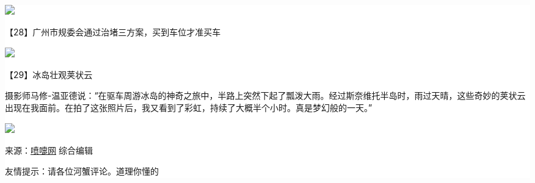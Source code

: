 <p><img style="BORDER-BOTTOM-COLOR: #000000; BORDER-TOP-COLOR: #000000; BORDER-RIGHT-COLOR: #000000; BORDER-LEFT-COLOR: #000000" border="0" src="http://pic.dapenti.com/2011/01/15/dapenti_AM2qCGY3_QLPbA.jpg"></p>
<p>【28】广州市规委会通过治堵三方案，买到车位才准买车</p>
<p><img style="BORDER-BOTTOM-COLOR: #000000; BORDER-TOP-COLOR: #000000; BORDER-RIGHT-COLOR: #000000; BORDER-LEFT-COLOR: #000000" border="0" src="http://pic.dapenti.com/2011/01/15/dapenti_AM2rlRp4_SKDEz.jpg"></p>
<p>【29】冰岛壮观荚状云</p>
<p>摄影师马修-温亚德说：“在驱车周游冰岛的神奇之旅中，半路上突然下起了瓢泼大雨。经过斯奈维托半岛时，雨过天晴，这些奇妙的荚状云出现在我面前。在拍了这张照片后，我又看到了彩虹，持续了大概半个小时。真是梦幻般的一天。”</p>
<p><img style="BORDER-BOTTOM-COLOR: #000000; BORDER-TOP-COLOR: #000000; BORDER-RIGHT-COLOR: #000000; BORDER-LEFT-COLOR: #000000" border="0" src="http://pic.dapenti.com/2011/01/15/dapenti_AM2oPZan_xbyJG.jpg"></p>
<p>来源：<a href="http://www.dapenti.com/" target="_blank">喷嚏网</a> 综合编辑</p>
<p>友情提示：请各位河蟹评论。道理你懂的</p>
</div>
